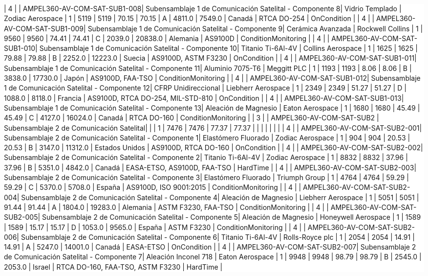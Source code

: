 | 4     |             | AMPEL360-AV-COM-SAT-SUB1-008| Subensamblaje 1 de Comunicación Satelital - Componente 8| Vidrio Templado         | Zodiac Aerospace        | 1          | 5119             | 5119          | 70.15                | 70.15             | A            | 4811.0                   | 7549.0           | Canadá           | RTCA DO-254                              | OnCondition               |
| 4     |             | AMPEL360-AV-COM-SAT-SUB1-009| Subensamblaje 1 de Comunicación Satelital - Componente 9| Cerámica Avanzada       | Rockwell Collins        | 1          | 9560             | 9560          | 74.41                | 74.41             | C            | 2039.0                   | 20838.0          | Alemania         | AS9100D                                  | ConditionMonitoring       |
| 4     |             | AMPEL360-AV-COM-SAT-SUB1-010| Subensamblaje 1 de Comunicación Satelital - Componente 10| Titanio Ti-6Al-4V       | Collins Aerospace       | 1          | 1625             | 1625          | 79.88                | 79.88             | B            | 2252.0                   | 12223.0          | Suecia           | AS9100D, ASTM F3230                      | OnCondition               |
| 4     |             | AMPEL360-AV-COM-SAT-SUB1-011| Subensamblaje 1 de Comunicación Satelital - Componente 11| Aluminio 7075-T6        | Meggitt PLC             | 1          | 1193             | 1193          | 8.06                 | 8.06              | B            | 3838.0                   | 17730.0          | Japón            | AS9100D, FAA-TSO                         | ConditionMonitoring       |
| 4     |             | AMPEL360-AV-COM-SAT-SUB1-012| Subensamblaje 1 de Comunicación Satelital - Componente 12| CFRP Unidireccional     | Liebherr Aerospace      | 1          | 2349             | 2349          | 51.27                | 51.27             | D            | 1088.0                   | 8118.0           | Francia          | AS9100D, RTCA DO-254, MIL-STD-810        | OnCondition               |
| 4     |             | AMPEL360-AV-COM-SAT-SUB1-013| Subensamblaje 1 de Comunicación Satelital - Componente 13| Aleación de Magnesio    | Eaton Aerospace         | 1          | 1680             | 1680          | 45.49                | 45.49             | C            | 4127.0                   | 16024.0          | Canadá           | RTCA DO-160                              | ConditionMonitoring       |
| 3     |             | AMPEL360-AV-COM-SAT-SUB2    | Subensamblaje 2 de Comunicación Satelital|                         |                         | 1          | 7476             | 7476          | 77.37                | 77.37             |            |                         |                |                  |                                          |                           |
| 4     |             | AMPEL360-AV-COM-SAT-SUB2-001| Subensamblaje 2 de Comunicación Satelital - Componente 1| Elastómero Fluorado     | Zodiac Aerospace        | 1          | 904              | 904           | 20.53                | 20.53             | B            | 3147.0                   | 11312.0          | Estados Unidos   | AS9100D, RTCA DO-160                     | OnCondition               |
| 4     |             | AMPEL360-AV-COM-SAT-SUB2-002| Subensamblaje 2 de Comunicación Satelital - Componente 2| Titanio Ti-6Al-4V       | Zodiac Aerospace        | 1          | 8832             | 8832          | 37.96                | 37.96             | B            | 5351.0                   | 4842.0           | Canadá           | EASA-ETSO, AS9100D, FAA-TSO              | HardTime                  |
| 4     |             | AMPEL360-AV-COM-SAT-SUB2-003| Subensamblaje 2 de Comunicación Satelital - Componente 3| Elastómero Fluorado     | Triumph Group           | 1          | 4764             | 4764          | 59.29                | 59.29             | C            | 5370.0                   | 5708.0           | España           | AS9100D, ISO 9001:2015                   | ConditionMonitoring       |
| 4     |             | AMPEL360-AV-COM-SAT-SUB2-004| Subensamblaje 2 de Comunicación Satelital - Componente 4| Aleación de Magnesio    | Liebherr Aerospace      | 1          | 5051             | 5051          | 91.44                | 91.44             | A            | 1804.0                   | 19283.0          | Alemania         | ASTM F3230, FAA-TSO                      | ConditionMonitoring       |
| 4     |             | AMPEL360-AV-COM-SAT-SUB2-005| Subensamblaje 2 de Comunicación Satelital - Componente 5| Aleación de Magnesio    | Honeywell Aerospace     | 1          | 1589             | 1589          | 15.17                | 15.17             | D            | 1053.0                   | 9565.0           | España           | ASTM F3230                               | ConditionMonitoring       |
| 4     |             | AMPEL360-AV-COM-SAT-SUB2-006| Subensamblaje 2 de Comunicación Satelital - Componente 6| Titanio Ti-6Al-4V       | Rolls-Royce plc         | 1          | 2054             | 2054          | 14.91                | 14.91             | A            | 5247.0                   | 14001.0          | Canadá           | EASA-ETSO                                | OnCondition               |
| 4     |             | AMPEL360-AV-COM-SAT-SUB2-007| Subensamblaje 2 de Comunicación Satelital - Componente 7| Aleación Inconel 718    | Eaton Aerospace         | 1          | 9948             | 9948          | 98.79                | 98.79             | B            | 2545.0                   | 2053.0           | Israel           | RTCA DO-160, FAA-TSO, ASTM F3230         | HardTime                  |